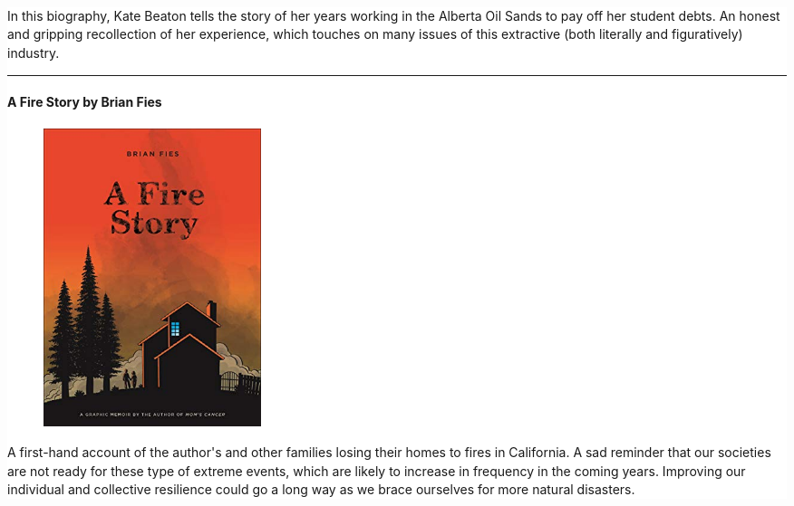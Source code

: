 In this biography, Kate Beaton tells the story of her years working in the Alberta Oil Sands to pay off her student debts.
An honest and gripping recollection of her experience, which touches on many issues of this extractive (both literally and figuratively) industry.

---

#### A Fire Story by Brian Fies

<figure >
<img style="max-width: 100%; width: 240px; height: auto;" src="Fire_Story.jpg" width="{{ .Width }}" height="{{ .Height }}">
</figure>

A first-hand account of the author's and other families losing their homes to fires in California. 
A sad reminder that our societies are not ready for these type of extreme events, which are likely to increase in frequency in the coming years.
Improving our individual and collective resilience could go a long way as we brace ourselves for more natural disasters. 
